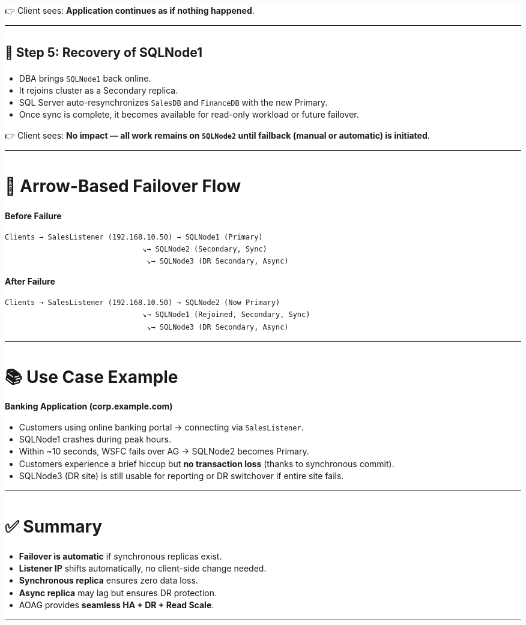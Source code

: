 👉 Client sees: **Application continues as if nothing happened**.

---

## 🔹 Step 5: Recovery of SQLNode1

* DBA brings `SQLNode1` back online.
* It rejoins cluster as a Secondary replica.
* SQL Server auto-resynchronizes `SalesDB` and `FinanceDB` with the new Primary.
* Once sync is complete, it becomes available for read-only workload or future failover.

👉 Client sees: **No impact — all work remains on `SQLNode2` until failback (manual or automatic) is initiated**.

---

# 🔀 Arrow-Based Failover Flow

**Before Failure**

```
Clients → SalesListener (192.168.10.50) → SQLNode1 (Primary)
                                ↘→ SQLNode2 (Secondary, Sync)
                                 ↘→ SQLNode3 (DR Secondary, Async)
```

**After Failure**

```
Clients → SalesListener (192.168.10.50) → SQLNode2 (Now Primary)
                                ↘→ SQLNode1 (Rejoined, Secondary, Sync)
                                 ↘→ SQLNode3 (DR Secondary, Async)
```

---

# 📚 Use Case Example

**Banking Application (corp.example.com)**

* Customers using online banking portal → connecting via `SalesListener`.
* SQLNode1 crashes during peak hours.
* Within \~10 seconds, WSFC fails over AG → SQLNode2 becomes Primary.
* Customers experience a brief hiccup but **no transaction loss** (thanks to synchronous commit).
* SQLNode3 (DR site) is still usable for reporting or DR switchover if entire site fails.

---

# ✅ Summary

* **Failover is automatic** if synchronous replicas exist.
* **Listener IP** shifts automatically, no client-side change needed.
* **Synchronous replica** ensures zero data loss.
* **Async replica** may lag but ensures DR protection.
* AOAG provides **seamless HA + DR + Read Scale**.

---


